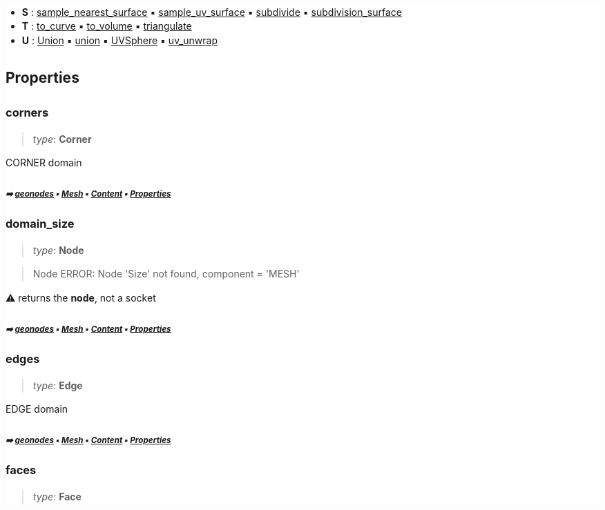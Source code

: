 - **S** : [sample_nearest_surface](geono-mesh.md#sample_nearest_surface) :black_small_square: [sample_uv_surface](geono-mesh.md#sample_uv_surface) :black_small_square: [subdivide](geono-mesh.md#subdivide) :black_small_square: [subdivision_surface](geono-mesh.md#subdivision_surface)
- **T** : [to_curve](geono-mesh.md#to_curve) :black_small_square: [to_volume](geono-mesh.md#to_volume) :black_small_square: [triangulate](geono-mesh.md#triangulate)
- **U** : [Union](geono-mesh.md#union) :black_small_square: [union](geono-mesh.md#union) :black_small_square: [UVSphere](geono-mesh.md#uvsphere) :black_small_square: [uv_unwrap](geono-mesh.md#uv_unwrap)

## Properties



### corners

> _type_: **Corner**
>

CORNER domain

##### <sub>:arrow_right: [geonodes](index.md#geonodes) :black_small_square: [Mesh](geono-mesh.md#mesh) :black_small_square: [Content](geono-mesh.md#content) :black_small_square: [Properties](geono-mesh.md#properties)</sub>

### domain_size

> _type_: **Node**
>

> Node ERROR: Node 'Size' not found, component = 'MESH'

:warning: returns the **node**, not a socket

##### <sub>:arrow_right: [geonodes](index.md#geonodes) :black_small_square: [Mesh](geono-mesh.md#mesh) :black_small_square: [Content](geono-mesh.md#content) :black_small_square: [Properties](geono-mesh.md#properties)</sub>

### edges

> _type_: **Edge**
>

EDGE domain

##### <sub>:arrow_right: [geonodes](index.md#geonodes) :black_small_square: [Mesh](geono-mesh.md#mesh) :black_small_square: [Content](geono-mesh.md#content) :black_small_square: [Properties](geono-mesh.md#properties)</sub>

### faces

> _type_: **Face**
>
